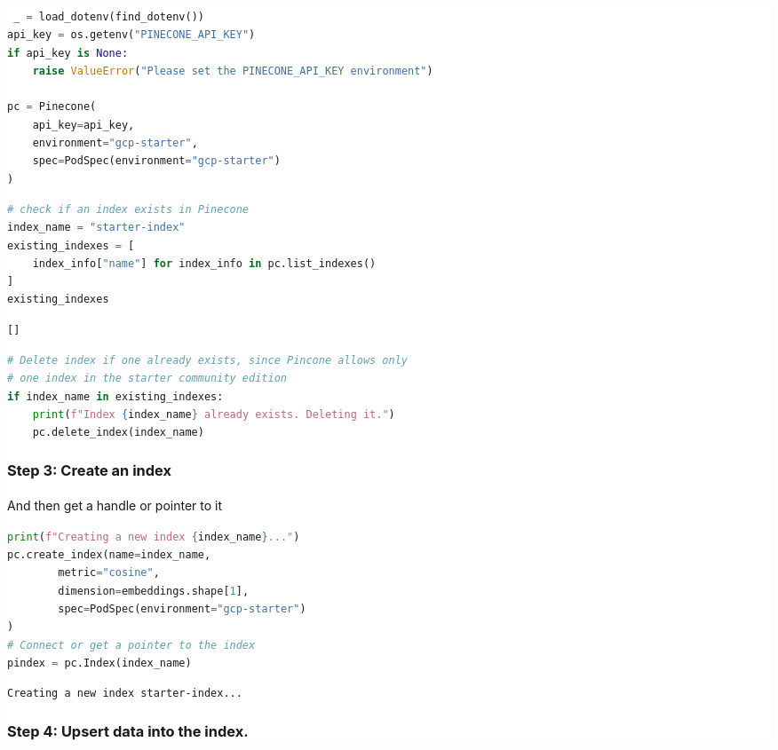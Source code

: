 
```python
 _ = load_dotenv(find_dotenv())
api_key = os.getenv("PINECONE_API_KEY")
if api_key is None:
    raise ValueError("Please set the PINECONE_API_KEY environment")

pc = Pinecone(
    api_key=api_key,
    environment="gcp-starter",
    spec=PodSpec(environment="gcp-starter")
) 
```


```python
# check if an index exists in Pinecone
index_name = "starter-index"
existing_indexes = [
    index_info["name"] for index_info in pc.list_indexes()
]
existing_indexes
```




    []




```python
# Delete index if one already exists, since Pincone allows only 
# one index in the starter community edition
if index_name in existing_indexes:
    print(f"Index {index_name} already exists. Deleting it.")
    pc.delete_index(index_name)
```

### Step 3: Create an index
And then get a handle or pointer to it


```python
print(f"Creating a new index {index_name}...")
pc.create_index(name=index_name,
        metric="cosine",
        dimension=embeddings.shape[1],
        spec=PodSpec(environment="gcp-starter")
)
# Connect or get a pointer to the index
pindex = pc.Index(index_name)
```

    Creating a new index starter-index...
    

### Step 4: Upsert data into the index.

